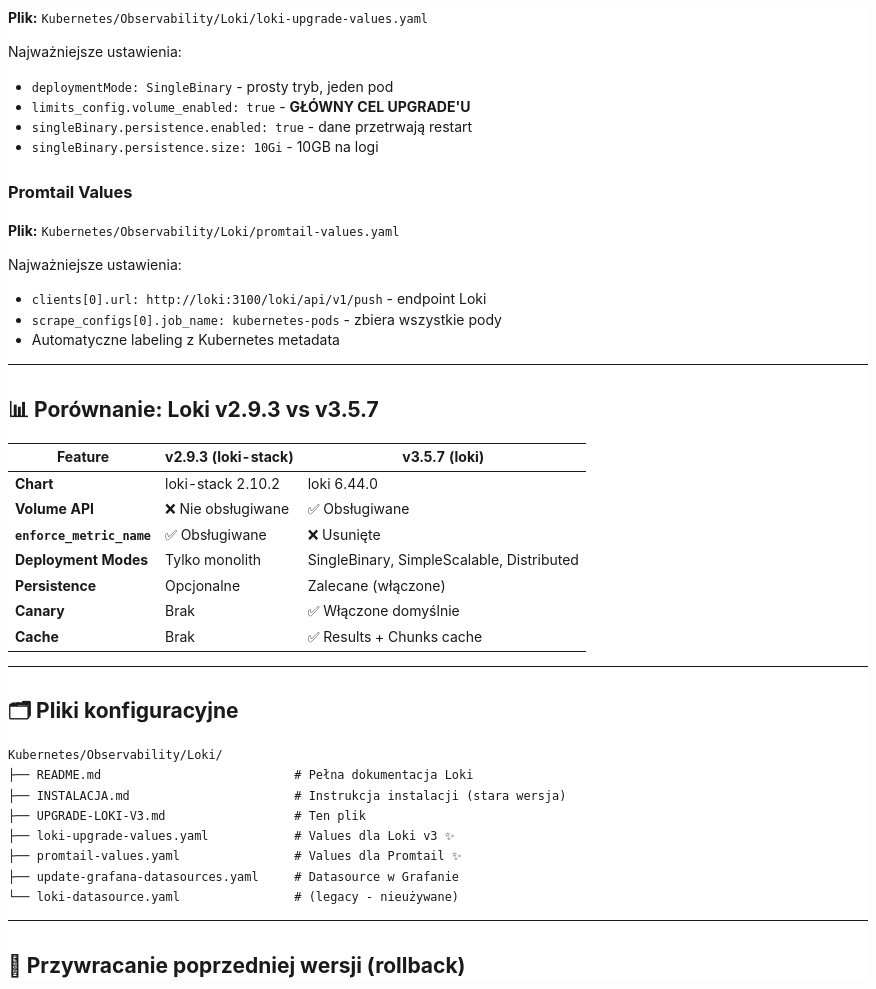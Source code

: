 **Plik:** `Kubernetes/Observability/Loki/loki-upgrade-values.yaml`

Najważniejsze ustawienia:
- `deploymentMode: SingleBinary` - prosty tryb, jeden pod
- `limits_config.volume_enabled: true` - **GŁÓWNY CEL UPGRADE'U**
- `singleBinary.persistence.enabled: true` - dane przetrwają restart
- `singleBinary.persistence.size: 10Gi` - 10GB na logi

### Promtail Values

**Plik:** `Kubernetes/Observability/Loki/promtail-values.yaml`

Najważniejsze ustawienia:
- `clients[0].url: http://loki:3100/loki/api/v1/push` - endpoint Loki
- `scrape_configs[0].job_name: kubernetes-pods` - zbiera wszystkie pody
- Automatyczne labeling z Kubernetes metadata

---

## 📊 Porównanie: Loki v2.9.3 vs v3.5.7

| Feature | v2.9.3 (loki-stack) | v3.5.7 (loki) |
|---------|---------------------|---------------|
| **Chart** | loki-stack 2.10.2 | loki 6.44.0 |
| **Volume API** | ❌ Nie obsługiwane | ✅ Obsługiwane |
| **`enforce_metric_name`** | ✅ Obsługiwane | ❌ Usunięte |
| **Deployment Modes** | Tylko monolith | SingleBinary, SimpleScalable, Distributed |
| **Persistence** | Opcjonalne | Zalecane (włączone) |
| **Canary** | Brak | ✅ Włączone domyślnie |
| **Cache** | Brak | ✅ Results + Chunks cache |

---

## 🗂️ Pliki konfiguracyjne

```
Kubernetes/Observability/Loki/
├── README.md                           # Pełna dokumentacja Loki
├── INSTALACJA.md                       # Instrukcja instalacji (stara wersja)
├── UPGRADE-LOKI-V3.md                  # Ten plik
├── loki-upgrade-values.yaml            # Values dla Loki v3 ✨
├── promtail-values.yaml                # Values dla Promtail ✨
├── update-grafana-datasources.yaml     # Datasource w Grafanie
└── loki-datasource.yaml                # (legacy - nieużywane)
```

---

## 🔄 Przywracanie poprzedniej wersji (rollback)

